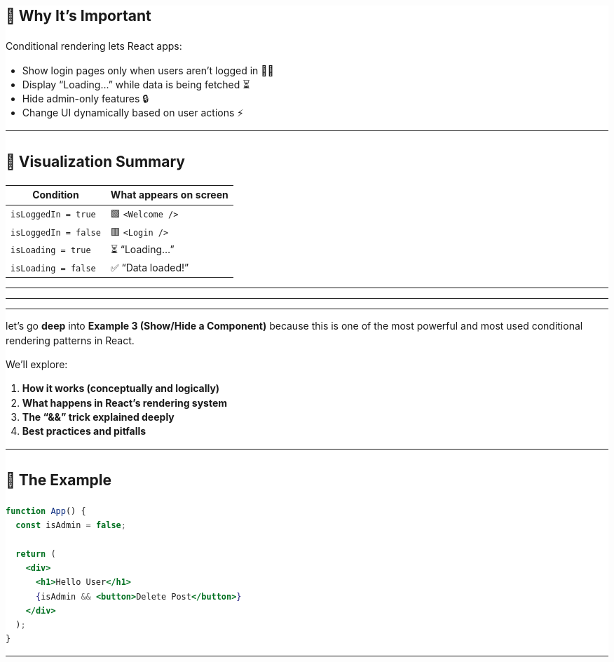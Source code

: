 ## 🧠 Why It’s Important

Conditional rendering lets React apps:

* Show login pages only when users aren’t logged in 🧍‍♂️
* Display “Loading...” while data is being fetched ⏳
* Hide admin-only features 🔒
* Change UI dynamically based on user actions ⚡

---

## 🎨 Visualization Summary

| Condition            | What appears on screen |
| -------------------- | ---------------------- |
| `isLoggedIn = true`  | 🟩 `<Welcome />`       |
| `isLoggedIn = false` | 🟥 `<Login />`         |
| `isLoading = true`   | ⏳ “Loading…”           |
| `isLoading = false`  | ✅ “Data loaded!”       |



---
---
---




let’s go **deep** into **Example 3 (Show/Hide a Component)** because this is one of the most powerful and most used conditional rendering patterns in React.

We’ll explore:

1. **How it works (conceptually and logically)**
2. **What happens in React’s rendering system**
3. **The “&&” trick explained deeply**
4. **Best practices and pitfalls**

---

## 🧩 The Example

```jsx
function App() {
  const isAdmin = false;

  return (
    <div>
      <h1>Hello User</h1>
      {isAdmin && <button>Delete Post</button>}
    </div>
  );
}
```

---